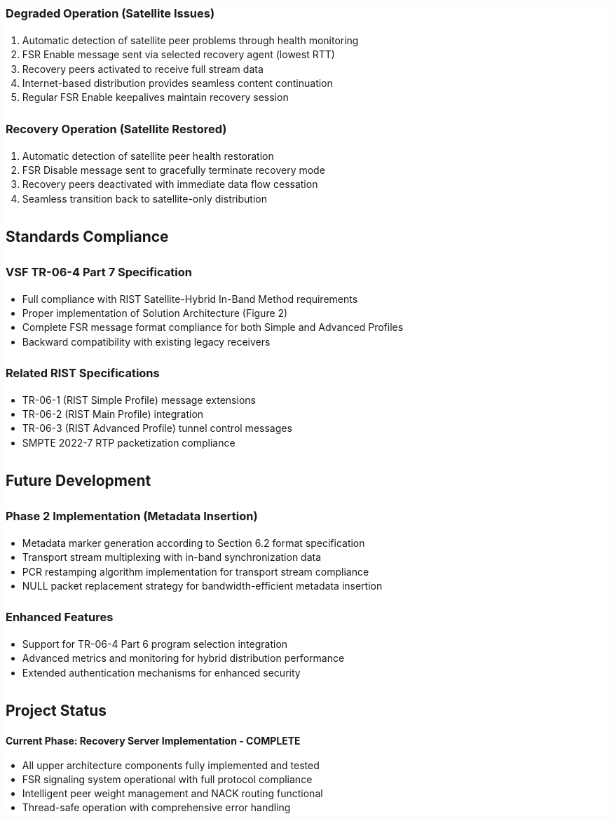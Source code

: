 ### Degraded Operation (Satellite Issues)
1. Automatic detection of satellite peer problems through health monitoring
2. FSR Enable message sent via selected recovery agent (lowest RTT)
3. Recovery peers activated to receive full stream data
4. Internet-based distribution provides seamless content continuation
5. Regular FSR Enable keepalives maintain recovery session

### Recovery Operation (Satellite Restored)
1. Automatic detection of satellite peer health restoration
2. FSR Disable message sent to gracefully terminate recovery mode
3. Recovery peers deactivated with immediate data flow cessation
4. Seamless transition back to satellite-only distribution

## Standards Compliance

### VSF TR-06-4 Part 7 Specification
- Full compliance with RIST Satellite-Hybrid In-Band Method requirements
- Proper implementation of Solution Architecture (Figure 2)
- Complete FSR message format compliance for both Simple and Advanced Profiles
- Backward compatibility with existing legacy receivers

### Related RIST Specifications
- TR-06-1 (RIST Simple Profile) message extensions
- TR-06-2 (RIST Main Profile) integration
- TR-06-3 (RIST Advanced Profile) tunnel control messages
- SMPTE 2022-7 RTP packetization compliance

## Future Development

### Phase 2 Implementation (Metadata Insertion)
- Metadata marker generation according to Section 6.2 format specification
- Transport stream multiplexing with in-band synchronization data
- PCR restamping algorithm implementation for transport stream compliance
- NULL packet replacement strategy for bandwidth-efficient metadata insertion

### Enhanced Features
- Support for TR-06-4 Part 6 program selection integration
- Advanced metrics and monitoring for hybrid distribution performance
- Extended authentication mechanisms for enhanced security

## Project Status

**Current Phase: Recovery Server Implementation - COMPLETE**
- All upper architecture components fully implemented and tested
- FSR signaling system operational with full protocol compliance
- Intelligent peer weight management and NACK routing functional
- Thread-safe operation with comprehensive error handling
